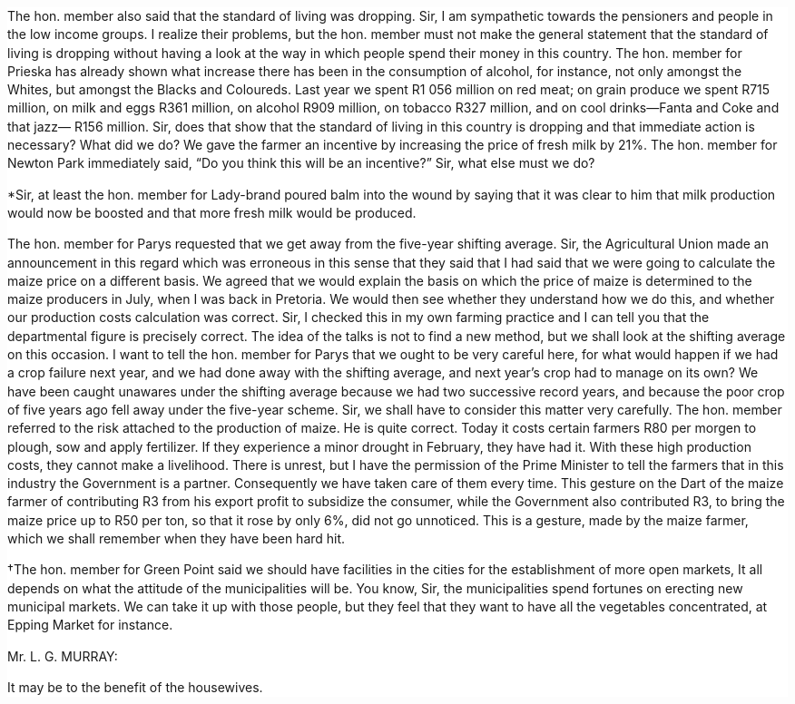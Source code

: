 <p>The hon. member also said that the standard of living was dropping. Sir, I am sympathetic towards the pensioners and people in the low income groups. I realize their problems, but the hon. member must not make the general statement that the standard of living is dropping without having a look at the way in which people spend their money in this country. The hon. member for Prieska has already shown what increase there has been in the consumption of alcohol, for instance, not only amongst the Whites, but amongst the Blacks and Coloureds. Last year we spent R1 056 million on red meat; on grain produce we spent R715 million, on milk and eggs R361 million, on alcohol R909 million, on tobacco R327 million, and on cool drinks&#x2014;Fanta and Coke and that jazz&#x2014; R156 million. Sir, does that show that the standard of living in this country is dropping and that immediate action is necessary? What did we do? We gave the farmer an incentive by increasing the price of fresh milk by 21%. The hon. member for Newton Park immediately said, &#x201C;Do you think this will be an incentive?&#x201D; Sir, what else must we do?</p>

<p>*Sir, at least the hon. member for Lady-brand poured balm into the wound by saying that it was clear to him that milk production would now be boosted and that more fresh milk would be produced.</p>

<p>The hon. member for Parys requested that we get away from the five-year shifting average. Sir, the Agricultural Union made an announcement in this regard which was erroneous in this sense that they said that I had said that we were going to calculate the maize price on a different basis. We agreed that we would explain the basis on which the price of maize is determined to the maize producers in July, when I was back in Pretoria. We would then see whether they understand how we do this, and whether our production costs calculation was correct. Sir, I checked this in my own farming practice <span class="col_7743-7744" refersTo="page_0755"/>and I can tell you that the departmental figure is precisely correct. The idea of the talks is not to find a new method, but we shall look at the shifting average on this occasion. I want to tell the hon. member for Parys that we ought to be very careful here, for what would happen if we had a crop failure next year, and we had done away with the shifting average, and next year&#x2019;s crop had to manage on its own? We have been caught unawares under the shifting average because we had two successive record years, and because the poor crop of five years ago fell away under the five-year scheme. Sir, we shall have to consider this matter very carefully. The hon. member referred to the risk attached to the production of maize. He is quite correct. Today it costs certain farmers R80 per morgen to plough, sow and apply fertilizer. If they experience a minor drought in February, they have had it. With these high production costs, they cannot make a livelihood. There is unrest, but I have the permission of the Prime Minister to tell the farmers that in this industry the Government is a partner. Consequently we have taken care of them every time. This gesture on the Dart of the maize farmer of contributing R3 from his export profit to subsidize the consumer, while the Government also contributed R3, to bring the maize price up to R50 per ton, so that it rose by only 6%, did not go unnoticed. This is a gesture, made by the maize farmer, which we shall remember when they have been hard hit.</p>

<p>&#x2020;The hon. member for Green Point said we should have facilities in the cities for the establishment of more open markets, It all depends on what the attitude of the municipalities will be. You know, Sir, the municipalities spend fortunes on erecting new municipal markets. We can take it up with those people, but they feel that they want to have all the vegetables concentrated, at Epping Market for instance.</p>

</speech>

<speech by="#murray">

<from>Mr. <person refersTo="hansard_za">L. G. MURRAY</person>:</from>

<p>It may be to the benefit of the housewives.</p>

</speech>

